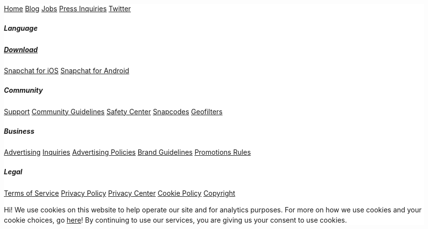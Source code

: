 [Home][6] [Blog][12] [Jobs][3] [Press Inquiries][13] [Twitter][14]

##### Language

##### [Download][15]

[Snapchat for iOS][16] [Snapchat for Android][17]

##### Community

[Support][4] [Community Guidelines][18] [Safety Center][19] [Snapcodes][20] [Geofilters][2]

##### Business

[Advertising][21] [Inquiries][22] [Advertising Policies][23] [Brand Guidelines][24] [Promotions Rules][25]

##### Legal

[Terms of Service][26] [Privacy Policy][27] [Privacy Center][28] [Cookie Policy][8] [Copyright][29]

Hi! We use cookies on this website to help operate our site and for analytics purposes. For more on how we use cookies and your cookie choices, go [here][8]! By continuing to use our services, you are giving us your consent to use cookies.

[1]: /live
[2]: /geofilters
[3]: /jobs
[4]: https://support.snapchat.com/
[5]: https://www.snapchat.com/static/style-guide/images/ghost/ghost.svg?version=2015-06-26-a
[6]: /
[7]: https://support.snapchat.com
[8]: /cookie-policy
[9]: https://accounts.snapchat.com/accounts/downloadmydata
[10]: https://accounts.snapchat.com/accounts/login?continue=https%3A%2F%2Faccounts.snapchat.com%2Faccounts%2Fdelete_account
[11]: http://www.aboutads.info/choices
[12]: /blog
[13]: https://support.snapchat.com/a/press
[14]: https://twitter.com/snapchat
[15]: /download "Download Snapchat"
[16]: https://itunes.apple.com/us/app/snapchat/id447188370
[17]: https://play.google.com/store/apps/details?id=com.snapchat.android
[18]: https://support.snapchat.com/a/guidelines
[19]: /safety
[20]: https://accounts.snapchat.com/accounts/snapcodes
[21]: /ads
[22]: https://support.snapchat.com/co/inquiries
[23]: /ads/policies
[24]: /brand-guidelines
[25]: https://support.snapchat.com/a/promotions-rules
[26]: /terms
[27]: /privacy
[28]: /privacy-center
[29]: https://support.snapchat.com/co/report-copyright
